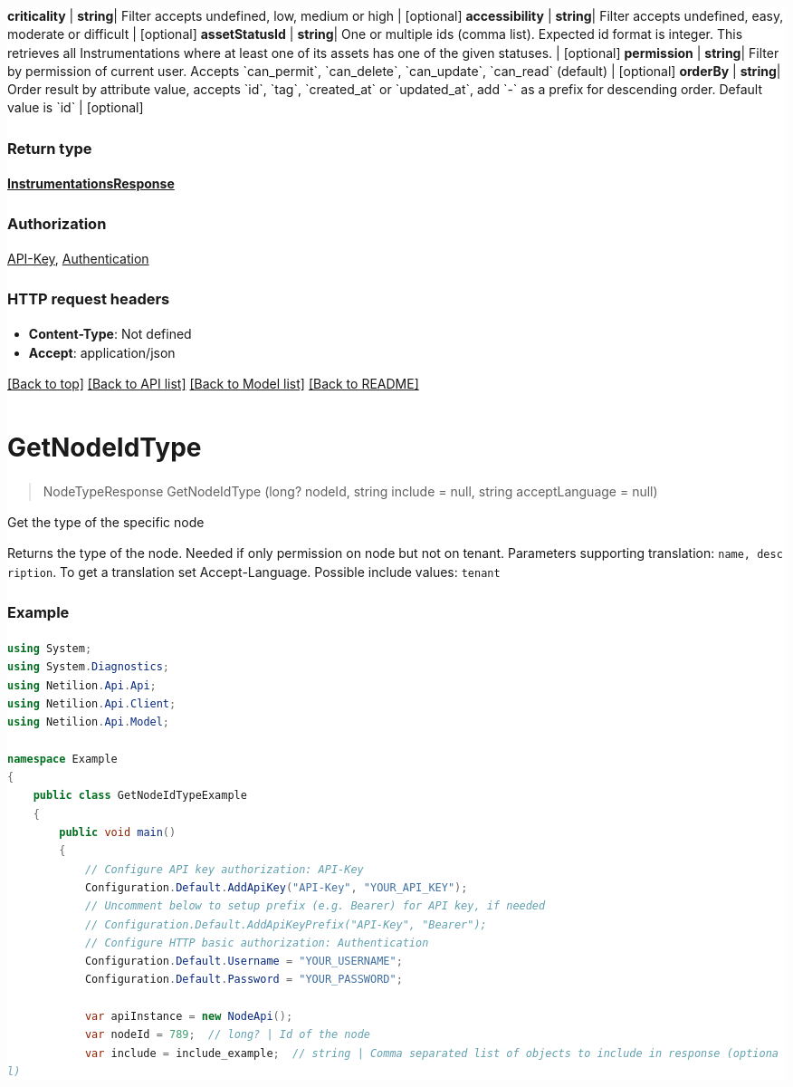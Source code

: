  **criticality** | **string**| Filter accepts undefined, low, medium or high | [optional] 
 **accessibility** | **string**| Filter accepts undefined, easy, moderate or difficult | [optional] 
 **assetStatusId** | **string**| One or multiple ids (comma list). Expected id format is integer. This retrieves all Instrumentations where at least one of its assets has one of the given statuses. | [optional] 
 **permission** | **string**| Filter by permission of current user. Accepts &#x60;can_permit&#x60;, &#x60;can_delete&#x60;, &#x60;can_update&#x60;, &#x60;can_read&#x60; (default) | [optional] 
 **orderBy** | **string**| Order result by attribute value, accepts &#x60;id&#x60;, &#x60;tag&#x60;, &#x60;created_at&#x60; or &#x60;updated_at&#x60;, add &#x60;-&#x60; as a prefix for descending order. Default value is &#x60;id&#x60; | [optional] 

### Return type

[**InstrumentationsResponse**](InstrumentationsResponse.md)

### Authorization

[API-Key](../README.md#API-Key), [Authentication](../README.md#Authentication)

### HTTP request headers

 - **Content-Type**: Not defined
 - **Accept**: application/json

[[Back to top]](#) [[Back to API list]](../README.md#documentation-for-api-endpoints) [[Back to Model list]](../README.md#documentation-for-models) [[Back to README]](../README.md)
<a name="getnodeidtype"></a>
# **GetNodeIdType**
> NodeTypeResponse GetNodeIdType (long? nodeId, string include = null, string acceptLanguage = null)

Get the type of the specific node

Returns the type of the node. Needed if only permission on node but not on tenant. Parameters supporting translation: ```name, description```. To get a translation set Accept-Language. Possible include values: ```tenant```

### Example
```csharp
using System;
using System.Diagnostics;
using Netilion.Api.Api;
using Netilion.Api.Client;
using Netilion.Api.Model;

namespace Example
{
    public class GetNodeIdTypeExample
    {
        public void main()
        {
            // Configure API key authorization: API-Key
            Configuration.Default.AddApiKey("API-Key", "YOUR_API_KEY");
            // Uncomment below to setup prefix (e.g. Bearer) for API key, if needed
            // Configuration.Default.AddApiKeyPrefix("API-Key", "Bearer");
            // Configure HTTP basic authorization: Authentication
            Configuration.Default.Username = "YOUR_USERNAME";
            Configuration.Default.Password = "YOUR_PASSWORD";

            var apiInstance = new NodeApi();
            var nodeId = 789;  // long? | Id of the node
            var include = include_example;  // string | Comma separated list of objects to include in response (optional) 
```